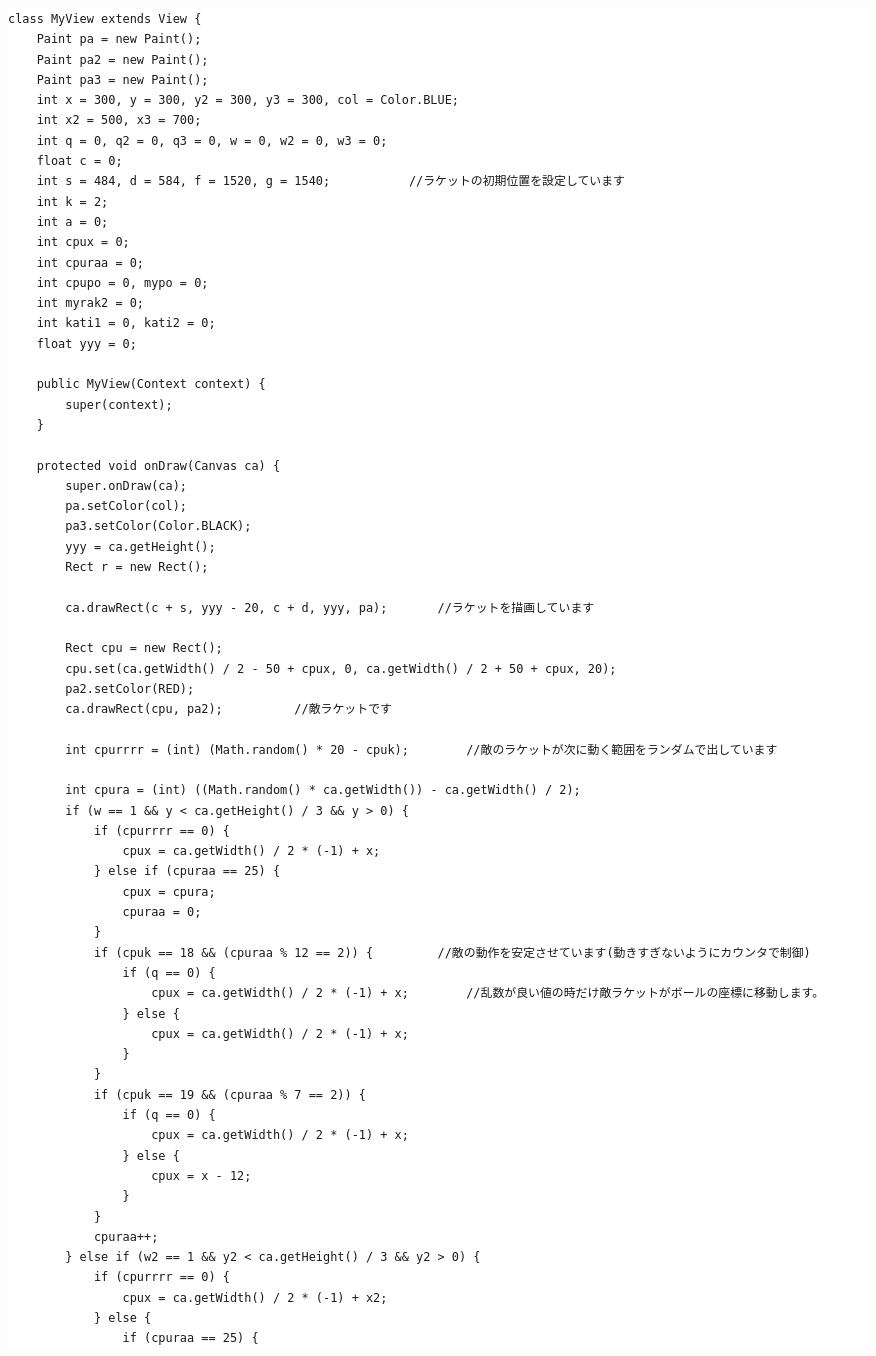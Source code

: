 
    class MyView extends View {
        Paint pa = new Paint();
        Paint pa2 = new Paint();
        Paint pa3 = new Paint();
        int x = 300, y = 300, y2 = 300, y3 = 300, col = Color.BLUE;
        int x2 = 500, x3 = 700;
        int q = 0, q2 = 0, q3 = 0, w = 0, w2 = 0, w3 = 0;
        float c = 0;
        int s = 484, d = 584, f = 1520, g = 1540;           //ラケットの初期位置を設定しています
        int k = 2;
        int a = 0;
        int cpux = 0;
        int cpuraa = 0;
        int cpupo = 0, mypo = 0;
        int myrak2 = 0;
        int kati1 = 0, kati2 = 0;
        float yyy = 0;

        public MyView(Context context) {
            super(context);
        }

        protected void onDraw(Canvas ca) {
            super.onDraw(ca);
            pa.setColor(col);
            pa3.setColor(Color.BLACK);
            yyy = ca.getHeight();
            Rect r = new Rect();

            ca.drawRect(c + s, yyy - 20, c + d, yyy, pa);       //ラケットを描画しています

            Rect cpu = new Rect();
            cpu.set(ca.getWidth() / 2 - 50 + cpux, 0, ca.getWidth() / 2 + 50 + cpux, 20);
            pa2.setColor(RED);
            ca.drawRect(cpu, pa2);          //敵ラケットです

            int cpurrrr = (int) (Math.random() * 20 - cpuk);        //敵のラケットが次に動く範囲をランダムで出しています

            int cpura = (int) ((Math.random() * ca.getWidth()) - ca.getWidth() / 2);
            if (w == 1 && y < ca.getHeight() / 3 && y > 0) {
                if (cpurrrr == 0) {
                    cpux = ca.getWidth() / 2 * (-1) + x;
                } else if (cpuraa == 25) {
                    cpux = cpura;
                    cpuraa = 0;
                }
                if (cpuk == 18 && (cpuraa % 12 == 2)) {         //敵の動作を安定させています(動きすぎないようにカウンタで制御)
                    if (q == 0) {
                        cpux = ca.getWidth() / 2 * (-1) + x;        //乱数が良い値の時だけ敵ラケットがボールの座標に移動します。
                    } else {
                        cpux = ca.getWidth() / 2 * (-1) + x;
                    }
                }
                if (cpuk == 19 && (cpuraa % 7 == 2)) {
                    if (q == 0) {
                        cpux = ca.getWidth() / 2 * (-1) + x;
                    } else {
                        cpux = x - 12;
                    }
                }
                cpuraa++;
            } else if (w2 == 1 && y2 < ca.getHeight() / 3 && y2 > 0) {
                if (cpurrrr == 0) {
                    cpux = ca.getWidth() / 2 * (-1) + x2;
                } else {
                    if (cpuraa == 25) {